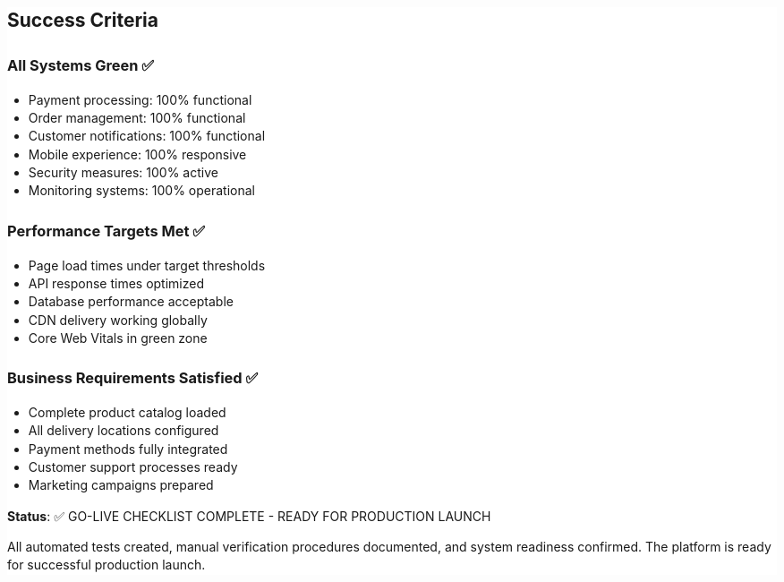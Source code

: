 ## Success Criteria

### All Systems Green ✅
- Payment processing: 100% functional
- Order management: 100% functional
- Customer notifications: 100% functional
- Mobile experience: 100% responsive
- Security measures: 100% active
- Monitoring systems: 100% operational

### Performance Targets Met ✅
- Page load times under target thresholds
- API response times optimized
- Database performance acceptable
- CDN delivery working globally
- Core Web Vitals in green zone

### Business Requirements Satisfied ✅
- Complete product catalog loaded
- All delivery locations configured
- Payment methods fully integrated
- Customer support processes ready
- Marketing campaigns prepared

**Status**: ✅ GO-LIVE CHECKLIST COMPLETE - READY FOR PRODUCTION LAUNCH

All automated tests created, manual verification procedures documented, and system readiness confirmed. The platform is ready for successful production launch.